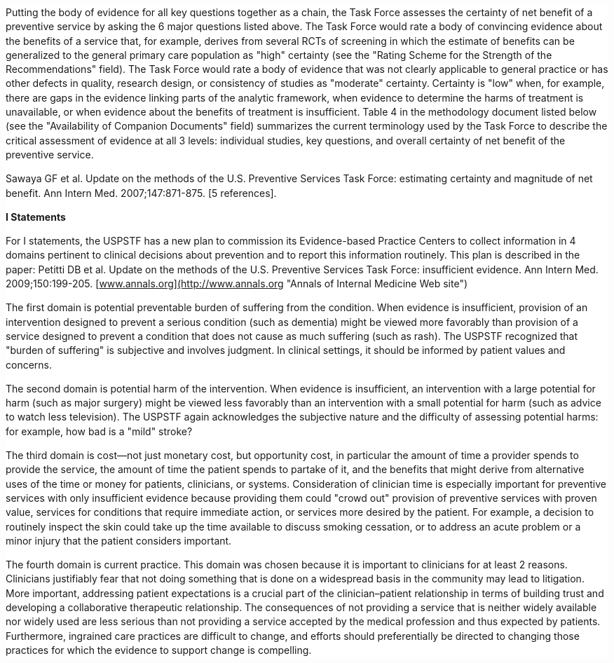 Putting the body of evidence for all key questions together as a chain, the Task Force assesses the certainty of net benefit of a preventive service by asking the 6 major questions listed above. The Task Force would rate a body of convincing evidence about the benefits of a service that, for example, derives from several RCTs of screening in which the estimate of benefits can be generalized to the general primary care population as "high" certainty (see the "Rating Scheme for the Strength of the Recommendations" field). The Task Force would rate a body of evidence that was not clearly applicable to general practice or has other defects in quality, research design, or consistency of studies as "moderate" certainty. Certainty is "low" when, for example, there are gaps in the evidence linking parts of the analytic framework, when evidence to determine the harms of treatment is unavailable, or when evidence about the benefits of treatment is insufficient. Table 4 in the methodology document listed below (see the "Availability of Companion Documents" field) summarizes the current terminology used by the Task Force to describe the critical assessment of evidence at all 3 levels: individual studies, key questions, and overall certainty of net benefit of the preventive service.

Sawaya GF et al. Update on the methods of the U.S. Preventive Services Task Force: estimating certainty and magnitude of net benefit. Ann Intern Med. 2007;147:871-875. [5 references].

**I Statements**

For I statements, the USPSTF has a new plan to commission its Evidence-based Practice Centers to collect information in 4 domains pertinent to clinical decisions about prevention and to report this information routinely. This plan is described in the paper: Petitti DB et al. Update on the methods of the U.S. Preventive Services Task Force: insufficient evidence. Ann Intern Med. 2009;150:199-205. [www.annals.org](http://www.annals.org "Annals of Internal Medicine Web site")

The first domain is potential preventable burden of suffering from the condition. When evidence is insufficient, provision of an intervention designed to prevent a serious condition (such as dementia) might be viewed more favorably than provision of a service designed to prevent a condition that does not cause as much suffering (such as rash). The USPSTF recognized that "burden of suffering" is subjective and involves judgment. In clinical settings, it should be informed by patient values and concerns.

The second domain is potential harm of the intervention. When evidence is insufficient, an intervention with a large potential for harm (such as major surgery) might be viewed less favorably than an intervention with a small potential for harm (such as advice to watch less television). The USPSTF again acknowledges the subjective nature and the difficulty of assessing potential harms: for example, how bad is a "mild" stroke?

The third domain is cost—not just monetary cost, but opportunity cost, in particular the amount of time a provider spends to provide the service, the amount of time the patient spends to partake of it, and the benefits that might derive from alternative uses of the time or money for patients, clinicians, or systems. Consideration of clinician time is especially important for preventive services with only insufficient evidence because providing them could "crowd out" provision of preventive services with proven value, services for conditions that require immediate action, or services more desired by the patient. For example, a decision to routinely inspect the skin could take up the time available to discuss smoking cessation, or to address an acute problem or a minor injury that the patient considers important.

The fourth domain is current practice. This domain was chosen because it is important to clinicians for at least 2 reasons. Clinicians justifiably fear that not doing something that is done on a widespread basis in the community may lead to litigation. More important, addressing patient expectations is a crucial part of the clinician–patient relationship in terms of building trust and developing a collaborative therapeutic relationship. The consequences of not providing a service that is neither widely available nor widely used are less serious than not providing a service accepted by the medical profession and thus expected by patients. Furthermore, ingrained care practices are difficult to change, and efforts should preferentially be directed to changing those practices for which the evidence to support change is compelling.
